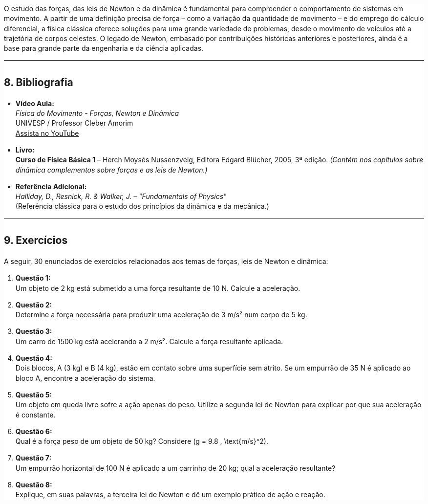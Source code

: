 O estudo das forças, das leis de Newton e da dinâmica é fundamental para compreender o comportamento de sistemas em movimento. A partir de uma definição precisa de força – como a variação da quantidade de movimento – e do emprego do cálculo diferencial, a física clássica oferece soluções para uma grande variedade de problemas, desde o movimento de veículos até a trajetória de corpos celestes. O legado de Newton, embasado por contribuições históricas anteriores e posteriores, ainda é a base para grande parte da engenharia e da ciência aplicadas.

---

## 8. Bibliografia

- **Vídeo Aula:**  
  *Física do Movimento - Forças, Newton e Dinâmica*  
  UNIVESP / Professor Cleber Amorim  
  [Assista no YouTube](https://www.youtube.com/watch?v=2QC5iCTR8z0)

- **Livro:**  
  **Curso de Física Básica 1** – Herch Moysés Nussenzveig, Editora Edgard Blücher, 2005, 3ª edição.
  _(Contém nos capítulos sobre dinâmica complementos sobre forças e as leis de Newton.)_

- **Referência Adicional:**  
  *Halliday, D., Resnick, R. & Walker, J. – "Fundamentals of Physics"*  
  (Referência clássica para o estudo dos princípios da dinâmica e da mecânica.)

---

## 9. Exercícios

A seguir, 30 enunciados de exercícios relacionados aos temas de forças, leis de Newton e dinâmica:

1. **Questão 1:**  
   Um objeto de 2 kg está submetido a uma força resultante de 10 N. Calcule a aceleração.

2. **Questão 2:**  
   Determine a força necessária para produzir uma aceleração de 3 m/s² num corpo de 5 kg.

3. **Questão 3:**  
   Um carro de 1500 kg está acelerando a 2 m/s². Calcule a força resultante aplicada.

4. **Questão 4:**  
   Dois blocos, A (3 kg) e B (4 kg), estão em contato sobre uma superfície sem atrito. Se um empurrão de 35 N é aplicado ao bloco A, encontre a aceleração do sistema.

5. **Questão 5:**  
   Um objeto em queda livre sofre a ação apenas do peso. Utilize a segunda lei de Newton para explicar por que sua aceleração é constante.

6. **Questão 6:**  
   Qual é a força peso de um objeto de 50 kg? Considere \(g = 9.8 \, \text{m/s}^2\).

7. **Questão 7:**  
   Um empurrão horizontal de 100 N é aplicado a um carrinho de 20 kg; qual a aceleração resultante?

8. **Questão 8:**  
   Explique, em suas palavras, a terceira lei de Newton e dê um exemplo prático de ação e reação.

